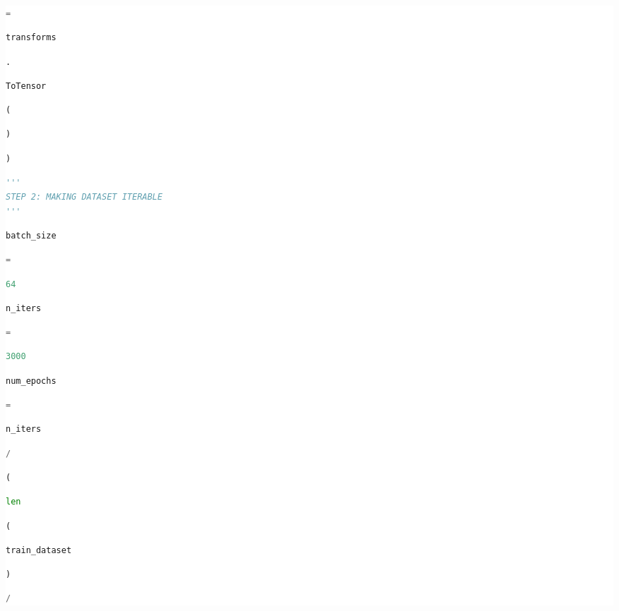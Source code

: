 ```python
=
```
```python
transforms
```
```python
.
```
```python
ToTensor
```
```python
(
```
```python
)
```
```python
)
```
```python
'''
STEP 2: MAKING DATASET ITERABLE
'''
```
```python
batch_size
```
```python
=
```
```python
64
```
```python
n_iters
```
```python
=
```
```python
3000
```
```python
num_epochs
```
```python
=
```
```python
n_iters
```
```python
/
```
```python
(
```
```python
len
```
```python
(
```
```python
train_dataset
```
```python
)
```
```python
/
```